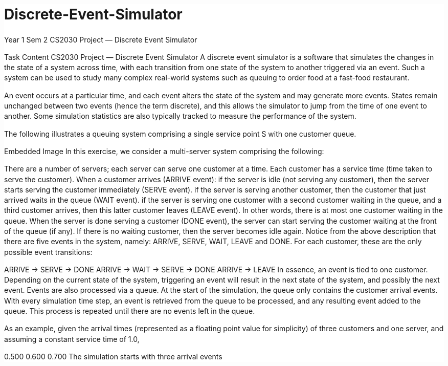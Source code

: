 # Discrete-Event-Simulator
Year 1 Sem 2 CS2030 Project — Discrete Event Simulator

Task Content
CS2030 Project — Discrete Event Simulator
A discrete event simulator is a software that simulates the changes in the state of a system across time, with each transition from one state of the system to another triggered via an event. Such a system can be used to study many complex real-world systems such as queuing to order food at a fast-food restaurant.

An event occurs at a particular time, and each event alters the state of the system and may generate more events. States remain unchanged between two events (hence the term discrete), and this allows the simulator to jump from the time of one event to another. Some simulation statistics are also typically tracked to measure the performance of the system.

The following illustrates a queuing system comprising a single service point S with one customer queue.

Embedded Image
In this exercise, we consider a multi-server system comprising the following:

There are a number of servers; each server can serve one customer at a time.
Each customer has a service time (time taken to serve the customer).
When a customer arrives (ARRIVE event):
if the server is idle (not serving any customer), then the server starts serving the customer immediately (SERVE event).
if the server is serving another customer, then the customer that just arrived waits in the queue (WAIT event).
if the server is serving one customer with a second customer waiting in the queue, and a third customer arrives, then this latter customer leaves (LEAVE event). In other words, there is at most one customer waiting in the queue.
When the server is done serving a customer (DONE event), the server can start serving the customer waiting at the front of the queue (if any).
If there is no waiting customer, then the server becomes idle again.
Notice from the above description that there are five events in the system, namely: ARRIVE, SERVE, WAIT, LEAVE and DONE. For each customer, these are the only possible event transitions:

ARRIVE → SERVE → DONE
ARRIVE → WAIT → SERVE → DONE
ARRIVE → LEAVE
In essence, an event is tied to one customer. Depending on the current state of the system, triggering an event will result in the next state of the system, and possibly the next event. Events are also processed via a queue. At the start of the simulation, the queue only contains the customer arrival events. With every simulation time step, an event is retrieved from the queue to be processed, and any resulting event added to the queue. This process is repeated until there are no events left in the queue.

As an example, given the arrival times (represented as a floating point value for simplicity) of three customers and one server, and assuming a constant service time of 1.0,

0.500
0.600
0.700
The simulation starts with three arrival events
